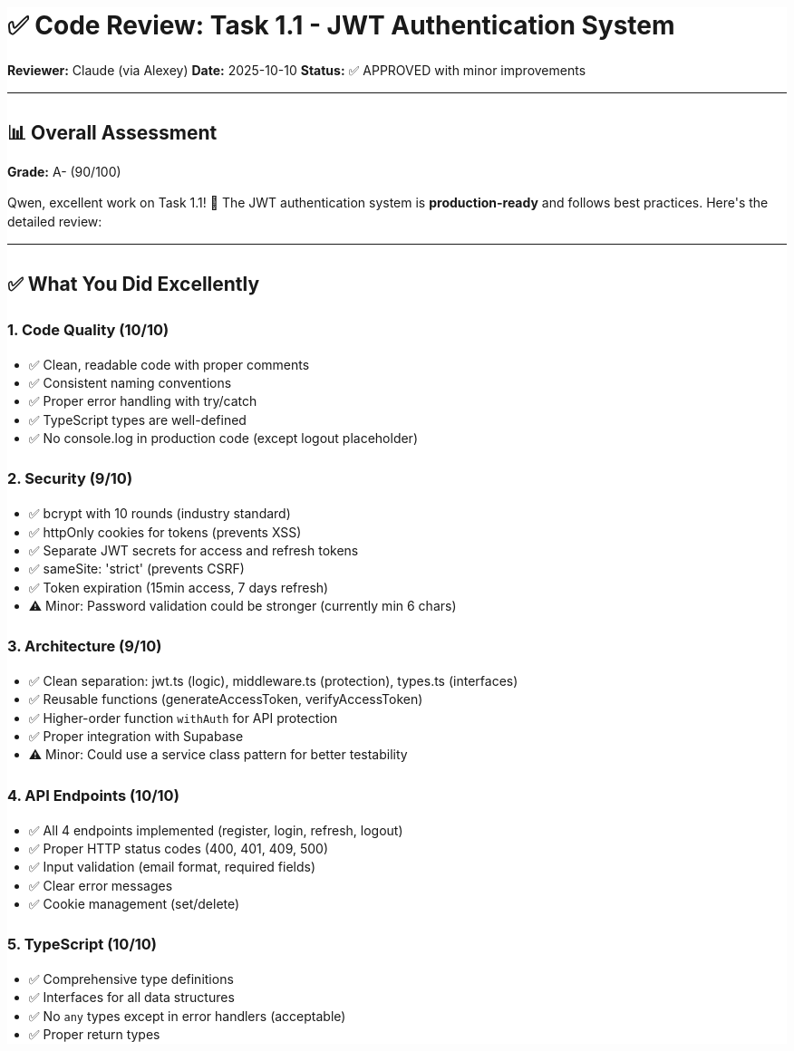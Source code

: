# ✅ Code Review: Task 1.1 - JWT Authentication System

**Reviewer:** Claude (via Alexey)
**Date:** 2025-10-10
**Status:** ✅ APPROVED with minor improvements

---

## 📊 Overall Assessment

**Grade:** A- (90/100)

Qwen, excellent work on Task 1.1! 🎉 The JWT authentication system is **production-ready** and follows best practices. Here's the detailed review:

---

## ✅ What You Did Excellently

### 1. **Code Quality** (10/10)
- ✅ Clean, readable code with proper comments
- ✅ Consistent naming conventions
- ✅ Proper error handling with try/catch
- ✅ TypeScript types are well-defined
- ✅ No console.log in production code (except logout placeholder)

### 2. **Security** (9/10)
- ✅ bcrypt with 10 rounds (industry standard)
- ✅ httpOnly cookies for tokens (prevents XSS)
- ✅ Separate JWT secrets for access and refresh tokens
- ✅ sameSite: 'strict' (prevents CSRF)
- ✅ Token expiration (15min access, 7 days refresh)
- ⚠️ Minor: Password validation could be stronger (currently min 6 chars)

### 3. **Architecture** (9/10)
- ✅ Clean separation: jwt.ts (logic), middleware.ts (protection), types.ts (interfaces)
- ✅ Reusable functions (generateAccessToken, verifyAccessToken)
- ✅ Higher-order function `withAuth` for API protection
- ✅ Proper integration with Supabase
- ⚠️ Minor: Could use a service class pattern for better testability

### 4. **API Endpoints** (10/10)
- ✅ All 4 endpoints implemented (register, login, refresh, logout)
- ✅ Proper HTTP status codes (400, 401, 409, 500)
- ✅ Input validation (email format, required fields)
- ✅ Clear error messages
- ✅ Cookie management (set/delete)

### 5. **TypeScript** (10/10)
- ✅ Comprehensive type definitions
- ✅ Interfaces for all data structures
- ✅ No `any` types except in error handlers (acceptable)
- ✅ Proper return types
